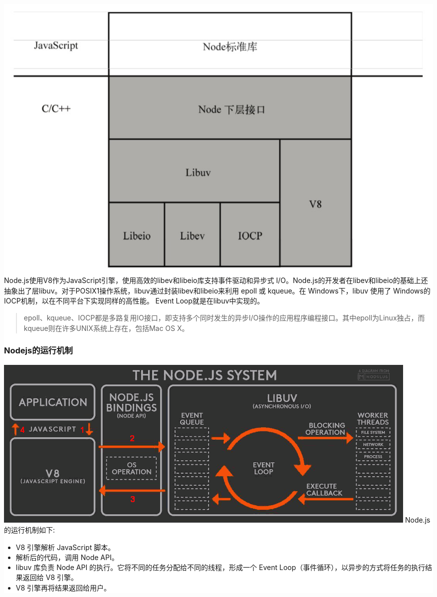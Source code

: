 ![nodejs架构](/assets/img/2019/02/nodejs-1.jpg)
Node.js使用V8作为JavaScript引擎，使用高效的libev和libeio库支持事件驱动和异步式 I/O。Node.js的开发者在libev和libeio的基础上还抽象出了层libuv。对于POSIX1操作系统，libuv通过封装libev和libeio来利用 epoll 或 kqueue。在 Windows下，libuv 使用了 Windows的 IOCP机制，以在不同平台下实现同样的高性能。
Event Loop就是在libuv中实现的。
 > epoll、kqueue、IOCP都是多路复用IO接口，即支持多个同时发生的异步I/O操作的应用程序编程接口。其中epoll为Linux独占，而kqueue则在许多UNIX系统上存在，包括Mac OS X。
### Nodejs的运行机制
![nodejs运行机制](/assets/img/2019/02/nodejs.png)
Node.js的运行机制如下:
 - V8 引擎解析 JavaScript 脚本。
 - 解析后的代码，调用 Node API。
 - libuv 库负责 Node API 的执行。它将不同的任务分配给不同的线程，形成一个 Event Loop（事件循环），以异步的方式将任务的执行结果返回给 V8 引擎。
 - V8 引擎再将结果返回给用户。
 